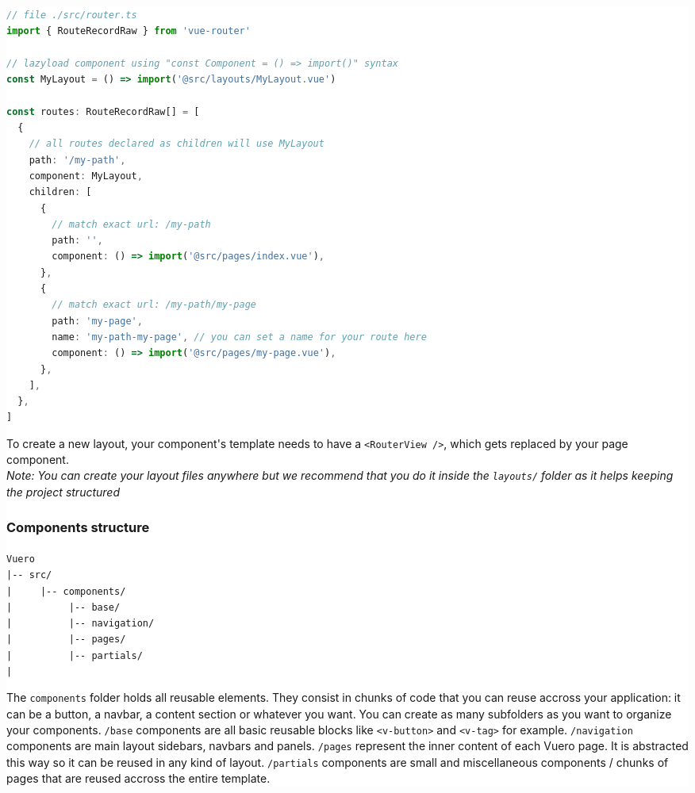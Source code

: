 ```typescript
// file ./src/router.ts
import { RouteRecordRaw } from 'vue-router'

// lazyload component using "const Component = () => import()" syntax
const MyLayout = () => import('@src/layouts/MyLayout.vue')

const routes: RouteRecordRaw[] = [
  {
    // all routes declared as children will use MyLayout
    path: '/my-path',
    component: MyLayout,
    children: [
      {
        // match exact url: /my-path
        path: '',
        component: () => import('@src/pages/index.vue'),
      },
      {
        // match exact url: /my-path/my-page
        path: 'my-page',
        name: 'my-path-my-page', // you can set a name for your route here
        component: () => import('@src/pages/my-page.vue'),
      },
    ],
  },
]
```

To create a new layout, your component's template needs to have a `<RouterView />`, which gets replaced by your page component.  
_Note: You can create your layout files anywhere but we recommend that you do it inside the `layouts/` folder as it helps keeping the project structured_

### Components structure

```
Vuero
|-- src/
|     |-- components/
|          |-- base/
|          |-- navigation/
|          |-- pages/
|          |-- partials/
|
```

The `components` folder holds all reusable elements. They consist in chunks of code that you can reuse accross your application: it can be a button, a navbar, a content section or whatever you want. You can create as many subfolders as you want to organize your components. `/base` components are all basic reusable blocks like `<v-button>` and `<v-tag>` for example. `/navigation` components are main layout sidebars, navbars and panels. `/pages` represent the inner content of each Vuero page. It is abstracted this way so it can be reused in any kind of layout. `/partials` components are small and miscellaneous components / chunks of pages that are reused accross the entire template.
